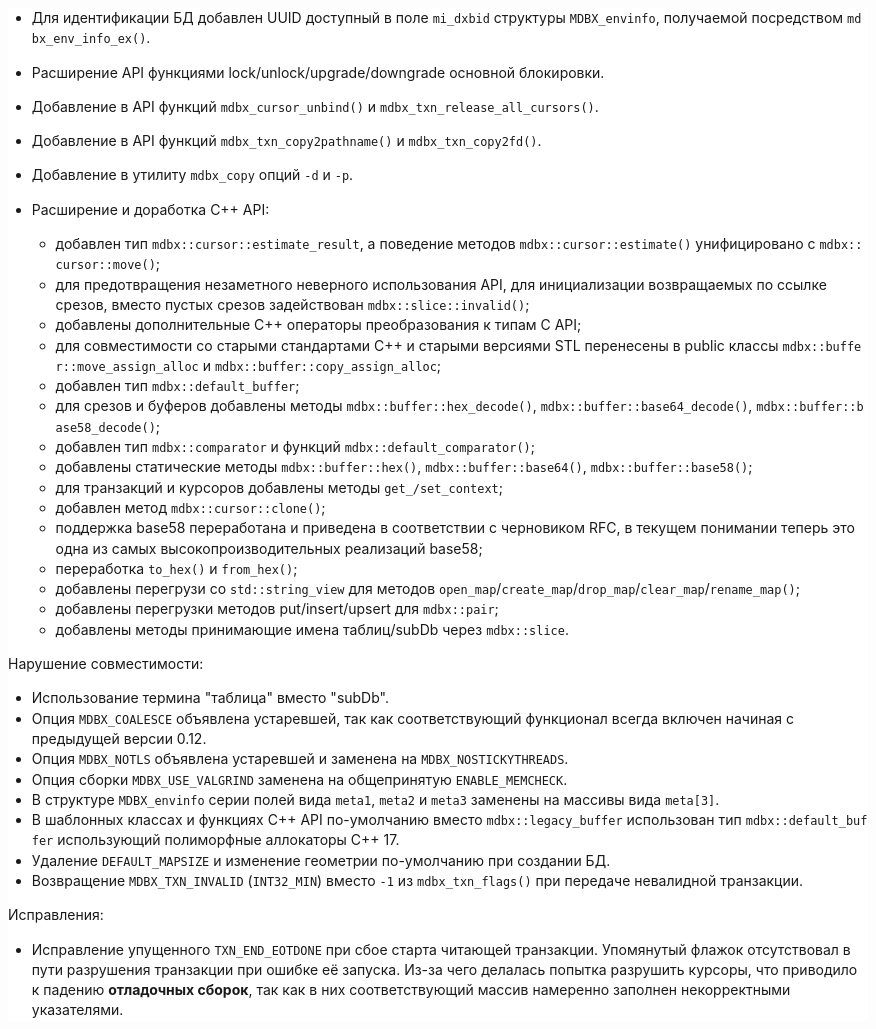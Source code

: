  - Для идентификации БД добавлен UUID доступный в поле `mi_dxbid` структуры `MDBX_envinfo`,
   получаемой посредством `mdbx_env_info_ex()`.

 - Расширение API функциями lock/unlock/upgrade/downgrade основной блокировки.

 - Добавление в API функций `mdbx_cursor_unbind()` и `mdbx_txn_release_all_cursors()`.

 - Добавление в API функций `mdbx_txn_copy2pathname()` и `mdbx_txn_copy2fd()`.

 - Добавление в утилиту `mdbx_copy` опций `-d` и `-p`.

 - Расширение и доработка C++ API:

     - добавлен тип `mdbx::cursor::estimate_result`, а поведение методов
      `mdbx::cursor::estimate()` унифицировано с `mdbx::cursor::move()`;
     - для предотвращения незаметного неверного использования API, для инициализации
       возвращаемых по ссылке срезов, вместо пустых срезов задействован `mdbx::slice::invalid()`;
     - добавлены дополнительные C++ операторы преобразования к типам C API;
     - для совместимости со старыми стандартами C++ и старыми версиями STL перенесены
       в public классы `mdbx::buffer::move_assign_alloc` и `mdbx::buffer::copy_assign_alloc`;
     - добавлен тип `mdbx::default_buffer`;
     - для срезов и буферов добавлены методы `mdbx::buffer::hex_decode()`, `mdbx::buffer::base64_decode()`, `mdbx::buffer::base58_decode()`;
     - добавлен тип `mdbx::comparator` и функций `mdbx::default_comparator()`;
     - добавлены статические методы `mdbx::buffer::hex()`, `mdbx::buffer::base64()`, `mdbx::buffer::base58()`;
     - для транзакций и курсоров добавлены методы `get_/set_context`;
     - добавлен метод `mdbx::cursor::clone()`;
     - поддержка base58 переработана и приведена в соответствии с черновиком RFC,
       в текущем понимании теперь это одна из самых высокопроизводительных реализаций base58;
     - переработка `to_hex()` и `from_hex()`;
     - добавлены перегрузи со `std::string_view` для методов `open_map`/`create_map`/`drop_map`/`clear_map`/`rename_map()`;
     - добавлены перегрузки методов put/insert/upsert для `mdbx::pair`;
     - добавлены методы принимающие имена таблиц/subDb через `mdbx::slice`.

Нарушение совместимости:

 - Использование термина "таблица" вместо "subDb".
 - Опция `MDBX_COALESCE` объявлена устаревшей, так как соответствующий функционал всегда включен начиная с предыдущей версии 0.12.
 - Опция `MDBX_NOTLS` объявлена устаревшей и заменена на `MDBX_NOSTICKYTHREADS`.
 - Опция сборки `MDBX_USE_VALGRIND` заменена на общепринятую `ENABLE_MEMCHECK`.
 - В структуре `MDBX_envinfo` серии полей вида `meta1`, `meta2` и `meta3` заменены на массивы вида `meta[3]`.
 - В шаблонных классах и функциях С++ API по-умолчанию вместо `mdbx::legacy_buffer` использован тип `mdbx::default_buffer` использующий полиморфные аллокаторы С++ 17.
 - Удаление `DEFAULT_MAPSIZE` и изменение геометрии по-умолчанию при создании БД.
 - Возвращение `MDBX_TXN_INVALID` (`INT32_MIN`) вместо `-1`
   из `mdbx_txn_flags()` при передаче невалидной транзакции.

Исправления:

 - Исправление упущенного `TXN_END_EOTDONE` при сбое старта читающей транзакции.
   Упомянутый флажок отсутствовал в пути разрушения транзакции при ошибке
   её запуска. Из-за чего делалась попытка разрушить курсоры, что приводило
   к падению **отладочных сборок**, так как в них соответствующий массив
   намеренно заполнен некорректными указателями.
